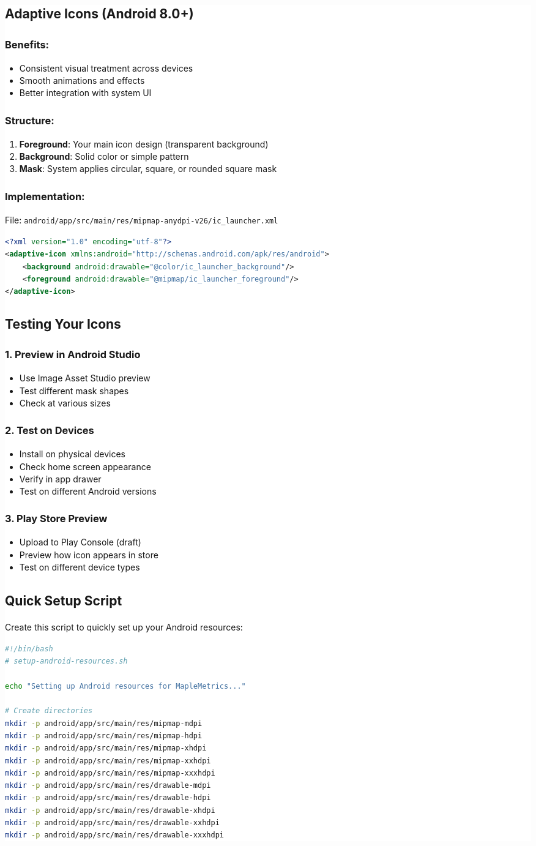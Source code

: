 ## Adaptive Icons (Android 8.0+)

### Benefits:
- Consistent visual treatment across devices
- Smooth animations and effects
- Better integration with system UI

### Structure:
1. **Foreground**: Your main icon design (transparent background)
2. **Background**: Solid color or simple pattern
3. **Mask**: System applies circular, square, or rounded square mask

### Implementation:
File: `android/app/src/main/res/mipmap-anydpi-v26/ic_launcher.xml`

```xml
<?xml version="1.0" encoding="utf-8"?>
<adaptive-icon xmlns:android="http://schemas.android.com/apk/res/android">
    <background android:drawable="@color/ic_launcher_background"/>
    <foreground android:drawable="@mipmap/ic_launcher_foreground"/>
</adaptive-icon>
```

## Testing Your Icons

### 1. Preview in Android Studio
- Use Image Asset Studio preview
- Test different mask shapes
- Check at various sizes

### 2. Test on Devices
- Install on physical devices
- Check home screen appearance
- Verify in app drawer
- Test on different Android versions

### 3. Play Store Preview
- Upload to Play Console (draft)
- Preview how icon appears in store
- Test on different device types

## Quick Setup Script

Create this script to quickly set up your Android resources:

```bash
#!/bin/bash
# setup-android-resources.sh

echo "Setting up Android resources for MapleMetrics..."

# Create directories
mkdir -p android/app/src/main/res/mipmap-mdpi
mkdir -p android/app/src/main/res/mipmap-hdpi
mkdir -p android/app/src/main/res/mipmap-xhdpi
mkdir -p android/app/src/main/res/mipmap-xxhdpi
mkdir -p android/app/src/main/res/mipmap-xxxhdpi
mkdir -p android/app/src/main/res/drawable-mdpi
mkdir -p android/app/src/main/res/drawable-hdpi
mkdir -p android/app/src/main/res/drawable-xhdpi
mkdir -p android/app/src/main/res/drawable-xxhdpi
mkdir -p android/app/src/main/res/drawable-xxxhdpi
```